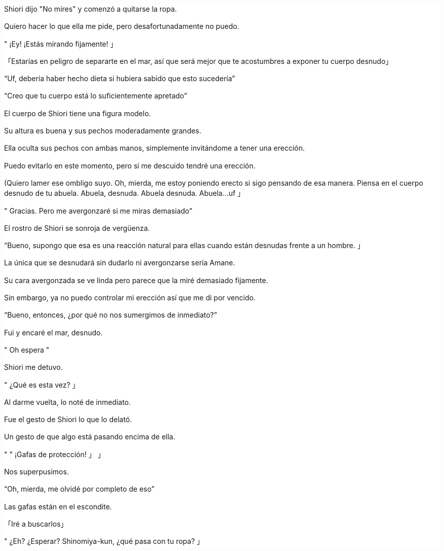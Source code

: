 Shiori dijo "No mires" y comenzó a quitarse la ropa.

Quiero hacer lo que ella me pide, pero desafortunadamente no puedo.

" ¡Ey! ¡Estás mirando fijamente! 」

「Estarías en peligro de separarte en el mar, así que será mejor que te acostumbres a exponer tu cuerpo desnudo」

“Uf, debería haber hecho dieta si hubiera sabido que esto sucedería”

“Creo que tu cuerpo está lo suficientemente apretado”

El cuerpo de Shiori tiene una figura modelo.

Su altura es buena y sus pechos moderadamente grandes.

Ella oculta sus pechos con ambas manos, simplemente invitándome a tener una erección.

Puedo evitarlo en este momento, pero si me descuido tendré una erección.

(Quiero lamer ese ombligo suyo. Oh, mierda, me estoy poniendo erecto si sigo pensando de esa manera. Piensa en el cuerpo desnudo de tu abuela. Abuela, desnuda. Abuela desnuda. Abuela...uf 」

" Gracias. Pero me avergonzaré si me miras demasiado”

El rostro de Shiori se sonroja de vergüenza.

“Bueno, supongo que esa es una reacción natural para ellas cuando están desnudas frente a un hombre. 」

La única que se desnudará sin dudarlo ni avergonzarse sería Amane.

Su cara avergonzada se ve linda pero parece que la miré demasiado fijamente.

Sin embargo, ya no puedo controlar mi erección así que me di por vencido.

“Bueno, entonces, ¿por qué no nos sumergimos de inmediato?”

Fui y encaré el mar, desnudo.

" Oh espera "

Shiori me detuvo.

" ¿Qué es esta vez? 」

Al darme vuelta, lo noté de inmediato.

Fue el gesto de Shiori lo que lo delató.

Un gesto de que algo está pasando encima de ella.

" " ¡Gafas de protección! 」 」

Nos superpusimos.

“Oh, mierda, me olvidé por completo de eso”

Las gafas están en el escondite.

「Iré a buscarlos」

" ¿Eh? ¿Esperar? Shinomiya-kun, ¿qué pasa con tu ropa? 」
